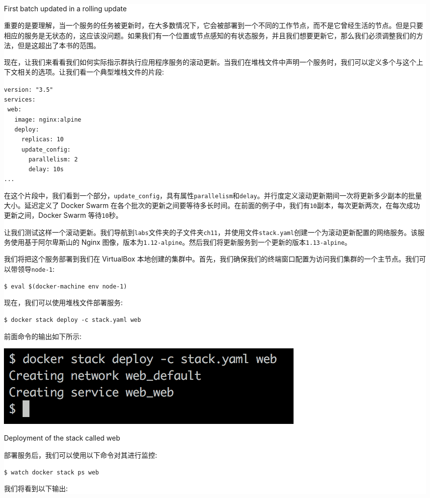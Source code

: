 First batch updated in a rolling update

重要的是要理解，当一个服务的任务被更新时，在大多数情况下，它会被部署到一个不同的工作节点，而不是它曾经生活的节点。但是只要相应的服务是无状态的，这应该没问题。如果我们有一个位置或节点感知的有状态服务，并且我们想要更新它，那么我们必须调整我们的方法，但是这超出了本书的范围。

现在，让我们来看看我们如何实际指示群执行应用程序服务的滚动更新。当我们在堆栈文件中声明一个服务时，我们可以定义多个与这个上下文相关的选项。让我们看一个典型堆栈文件的片段:

```
version: "3.5"
services:
 web:
   image: nginx:alpine
   deploy:
     replicas: 10
     update_config:
       parallelism: 2
       delay: 10s
...
```

在这个片段中，我们看到一个部分，`update_config`，具有属性`parallelism`和`delay`。并行度定义滚动更新期间一次将更新多少副本的批量大小。延迟定义了 Docker Swarm 在各个批次的更新之间要等待多长时间。在前面的例子中，我们有`10`副本，每次更新两次，在每次成功更新之间，Docker Swarm 等待`10`秒。

让我们测试这样一个滚动更新。我们导航到`labs`文件夹的子文件夹`ch11`，并使用文件`stack.yaml`创建一个为滚动更新配置的网络服务。该服务使用基于阿尔卑斯山的 Nginx 图像，版本为`1.12-alpine`。然后我们将更新服务到一个更新的版本`1.13-alpine`。

我们将把这个服务部署到我们在 VirtualBox 本地创建的集群中。首先，我们确保我们的终端窗口配置为访问我们集群的一个主节点。我们可以带领导`node-1`:

```
$ eval $(docker-machine env node-1)
```

现在，我们可以使用堆栈文件部署服务:

```
$ docker stack deploy -c stack.yaml web
```

前面命令的输出如下所示:

![](img/7356fa5f-a06a-456a-9340-b2552f2a4b70.png)

Deployment of the stack called web

部署服务后，我们可以使用以下命令对其进行监控:

```
$ watch docker stack ps web
```

我们将看到以下输出:
